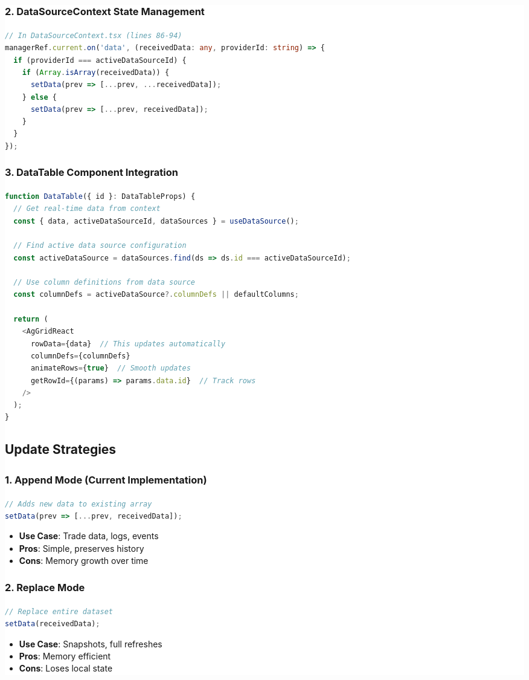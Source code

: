 ### 2. DataSourceContext State Management
```typescript
// In DataSourceContext.tsx (lines 86-94)
managerRef.current.on('data', (receivedData: any, providerId: string) => {
  if (providerId === activeDataSourceId) {
    if (Array.isArray(receivedData)) {
      setData(prev => [...prev, ...receivedData]);
    } else {
      setData(prev => [...prev, receivedData]);
    }
  }
});
```

### 3. DataTable Component Integration
```typescript
function DataTable({ id }: DataTableProps) {
  // Get real-time data from context
  const { data, activeDataSourceId, dataSources } = useDataSource();
  
  // Find active data source configuration
  const activeDataSource = dataSources.find(ds => ds.id === activeDataSourceId);
  
  // Use column definitions from data source
  const columnDefs = activeDataSource?.columnDefs || defaultColumns;
  
  return (
    <AgGridReact
      rowData={data}  // This updates automatically
      columnDefs={columnDefs}
      animateRows={true}  // Smooth updates
      getRowId={(params) => params.data.id}  // Track rows
    />
  );
}
```

## Update Strategies

### 1. Append Mode (Current Implementation)
```typescript
// Adds new data to existing array
setData(prev => [...prev, receivedData]);
```
- **Use Case**: Trade data, logs, events
- **Pros**: Simple, preserves history
- **Cons**: Memory growth over time

### 2. Replace Mode
```typescript
// Replace entire dataset
setData(receivedData);
```
- **Use Case**: Snapshots, full refreshes
- **Pros**: Memory efficient
- **Cons**: Loses local state
